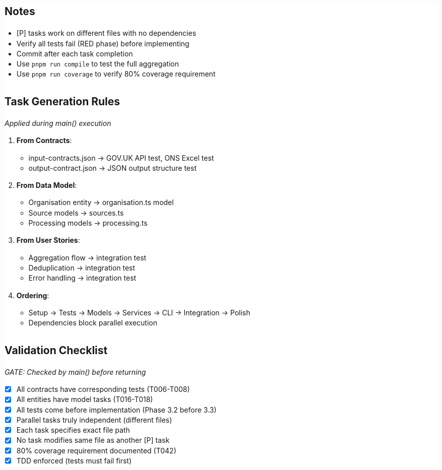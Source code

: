 ## Notes
- [P] tasks work on different files with no dependencies
- Verify all tests fail (RED phase) before implementing
- Commit after each task completion
- Use `pnpm run compile` to test the full aggregation
- Use `pnpm run coverage` to verify 80% coverage requirement

## Task Generation Rules
*Applied during main() execution*

1. **From Contracts**:
   - input-contracts.json → GOV.UK API test, ONS Excel test
   - output-contract.json → JSON output structure test
   
2. **From Data Model**:
   - Organisation entity → organisation.ts model
   - Source models → sources.ts
   - Processing models → processing.ts
   
3. **From User Stories**:
   - Aggregation flow → integration test
   - Deduplication → integration test
   - Error handling → integration test

4. **Ordering**:
   - Setup → Tests → Models → Services → CLI → Integration → Polish
   - Dependencies block parallel execution

## Validation Checklist
*GATE: Checked by main() before returning*

- [x] All contracts have corresponding tests (T006-T008)
- [x] All entities have model tasks (T016-T018)
- [x] All tests come before implementation (Phase 3.2 before 3.3)
- [x] Parallel tasks truly independent (different files)
- [x] Each task specifies exact file path
- [x] No task modifies same file as another [P] task
- [x] 80% coverage requirement documented (T042)
- [x] TDD enforced (tests must fail first)